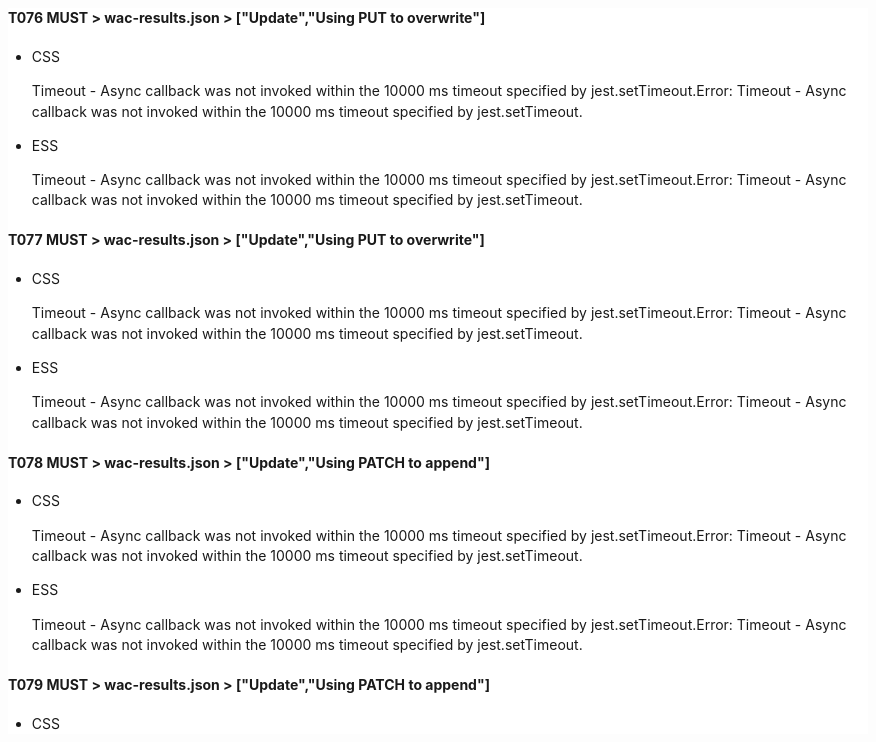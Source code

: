     

#### <a name=T076>T076</a> MUST > wac-results.json > ["Update","Using PUT to overwrite"]

  - CSS

    Timeout - Async callback was not invoked within the 10000 ms timeout specified by jest.setTimeout.Error: Timeout - Async callback was not invoked within the 10000 ms timeout specified by jest.setTimeout.

    

  - ESS

    Timeout - Async callback was not invoked within the 10000 ms timeout specified by jest.setTimeout.Error: Timeout - Async callback was not invoked within the 10000 ms timeout specified by jest.setTimeout.

    

#### <a name=T077>T077</a> MUST > wac-results.json > ["Update","Using PUT to overwrite"]

  - CSS

    Timeout - Async callback was not invoked within the 10000 ms timeout specified by jest.setTimeout.Error: Timeout - Async callback was not invoked within the 10000 ms timeout specified by jest.setTimeout.

    

  - ESS

    Timeout - Async callback was not invoked within the 10000 ms timeout specified by jest.setTimeout.Error: Timeout - Async callback was not invoked within the 10000 ms timeout specified by jest.setTimeout.

    

#### <a name=T078>T078</a> MUST > wac-results.json > ["Update","Using PATCH to append"]

  - CSS

    Timeout - Async callback was not invoked within the 10000 ms timeout specified by jest.setTimeout.Error: Timeout - Async callback was not invoked within the 10000 ms timeout specified by jest.setTimeout.

    

  - ESS

    Timeout - Async callback was not invoked within the 10000 ms timeout specified by jest.setTimeout.Error: Timeout - Async callback was not invoked within the 10000 ms timeout specified by jest.setTimeout.

    

#### <a name=T079>T079</a> MUST > wac-results.json > ["Update","Using PATCH to append"]

  - CSS
